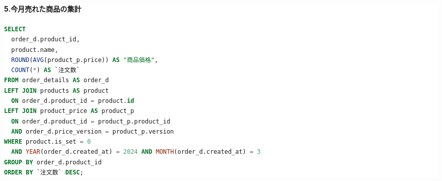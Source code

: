 #### 5.今月売れた商品の集計

```sql
SELECT
  order_d.product_id,
  product.name,
  ROUND(AVG(product_p.price)) AS "商品価格",
  COUNT(*) AS `注文数`
FROM order_details AS order_d
LEFT JOIN products AS product
  ON order_d.product_id = product.id
LEFT JOIN product_price AS product_p
  ON order_d.product_id = product_p.product_id
  AND order_d.price_version = product_p.version
WHERE product.is_set = 0
  AND YEAR(order_d.created_at) = 2024 AND MONTH(order_d.created_at) = 3
GROUP BY order_d.product_id
ORDER BY `注文数` DESC;
```
